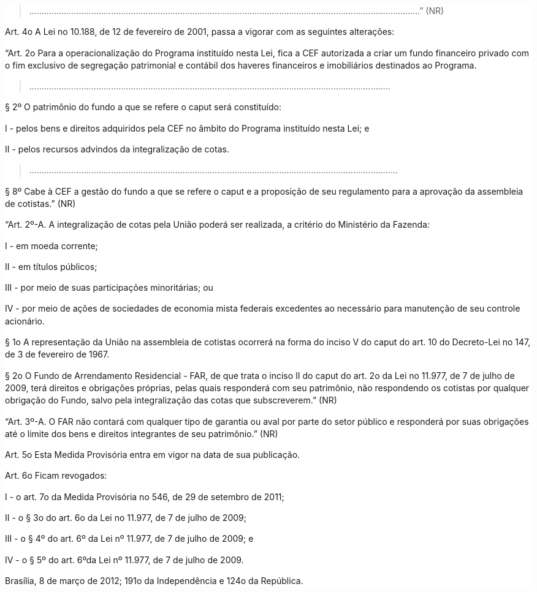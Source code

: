 > ..............................................................................................................................................................” (NR)

Art. 4o  A Lei no 10.188, de 12 de fevereiro de 2001, passa a vigorar com as seguintes alterações:



“Art. 2o  Para a operacionalização do Programa instituído nesta Lei, fica a CEF autorizada a criar um fundo financeiro privado com o fim exclusivo de segregação patrimonial e contábil dos haveres financeiros e imobiliários destinados ao Programa.

> ..................................................................................................................................................

§ 2º  O patrimônio do fundo a que se refere o caput será constituído:

I - pelos bens e direitos adquiridos pela CEF no âmbito do Programa instituído nesta Lei; e

II - pelos recursos advindos da integralização de cotas.

> .....................................................................................................................................................

§ 8º  Cabe à CEF a gestão do fundo a que se refere o caput e a proposição de seu regulamento para a aprovação da assembleia de cotistas.”  (NR)

“Art. 2º-A.  A integralização de cotas pela União poderá ser realizada, a critério do Ministério da Fazenda:

I - em moeda corrente;

II - em títulos públicos;

III - por meio de suas participações minoritárias; ou

IV - por meio de ações de sociedades de economia mista federais excedentes ao necessário para manutenção de seu controle acionário.

§ 1o  A representação da União na assembleia de cotistas ocorrerá na forma do inciso V do  caput do art. 10 do Decreto-Lei no 147, de 3 de fevereiro de 1967.

§ 2o  O Fundo de Arrendamento Residencial - FAR, de que trata o inciso II do caput do art. 2o da Lei no 11.977, de 7 de julho de 2009, terá direitos e obrigações próprias, pelas quais responderá com seu patrimônio, não respondendo os cotistas por qualquer obrigação do Fundo, salvo pela integralização das cotas que subscreverem.” (NR)

“Art. 3º-A.  O FAR não contará com qualquer tipo de garantia ou aval por parte do setor público e responderá por suas obrigações até o limite dos bens e direitos integrantes de seu patrimônio.” (NR)

Art. 5o  Esta Medida Provisória entra em vigor na data de sua publicação.

Art. 6o  Ficam revogados:

I - o art. 7o da Medida Provisória no 546, de 29 de setembro de 2011;

II - o § 3o do art. 6o da Lei no 11.977, de 7 de julho de 2009;

III - o § 4º do art. 6º da Lei nº 11.977, de 7 de julho de 2009; e

IV - o § 5º do art. 6ºda Lei nº 11.977, de 7 de julho de 2009.

Brasília, 8 de março de 2012; 191o da Independência e 124o da República.

